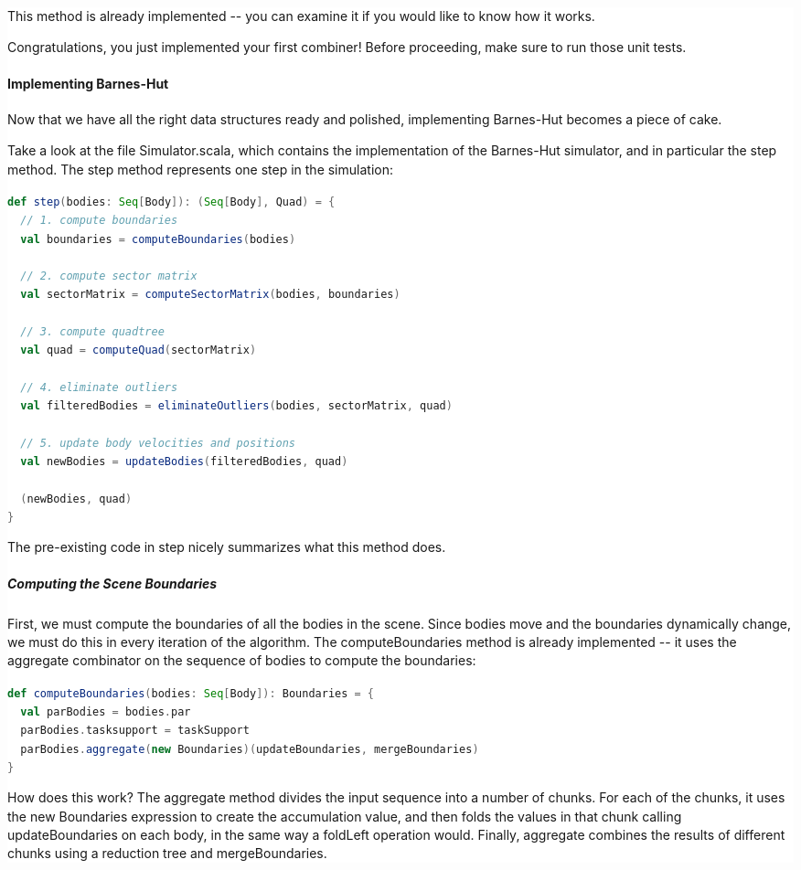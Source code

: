 This method is already implemented -- you can examine it if you would like to know how it works.

Congratulations, you just implemented your first combiner! Before proceeding, make sure to run those unit tests.

#### Implementing Barnes-Hut


Now that we have all the right data structures ready and polished, implementing Barnes-Hut becomes a piece of cake.

Take a look at the file Simulator.scala, which contains the implementation of the Barnes-Hut simulator, and in particular the step method. The step method represents one step in the simulation:

```scala
def step(bodies: Seq[Body]): (Seq[Body], Quad) = {
  // 1. compute boundaries
  val boundaries = computeBoundaries(bodies)
  
  // 2. compute sector matrix
  val sectorMatrix = computeSectorMatrix(bodies, boundaries)

  // 3. compute quadtree
  val quad = computeQuad(sectorMatrix)
  
  // 4. eliminate outliers
  val filteredBodies = eliminateOutliers(bodies, sectorMatrix, quad)

  // 5. update body velocities and positions
  val newBodies = updateBodies(filteredBodies, quad)

  (newBodies, quad)
}
```

The pre-existing code in step nicely summarizes what this method does.

##### Computing the Scene Boundaries

First, we must compute the boundaries of all the bodies in the scene. Since bodies move and the boundaries dynamically change, we must do this in every iteration of the algorithm. The computeBoundaries method is already implemented -- it uses the aggregate combinator on the sequence of bodies to compute the boundaries:

```scala
def computeBoundaries(bodies: Seq[Body]): Boundaries = {
  val parBodies = bodies.par
  parBodies.tasksupport = taskSupport
  parBodies.aggregate(new Boundaries)(updateBoundaries, mergeBoundaries)
}
```

How does this work? The aggregate method divides the input sequence into a number of chunks. For each of the chunks, it uses the new Boundaries expression to create the accumulation value, and then folds the values in that chunk calling updateBoundaries on each body, in the same way a foldLeft operation would. Finally, aggregate combines the results of different chunks using a reduction tree and mergeBoundaries.
